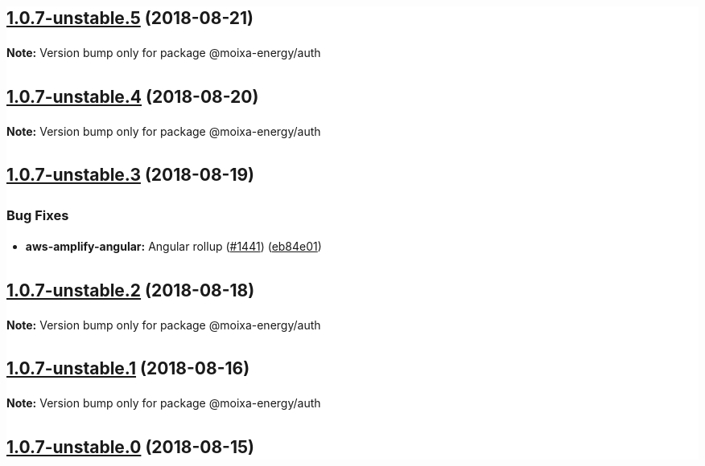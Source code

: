 
<a name="1.0.7-unstable.5"></a>
## [1.0.7-unstable.5](https://github.com/aws/aws-amplify/compare/@moixa-energy/auth@1.0.7-unstable.4...@moixa-energy/auth@1.0.7-unstable.5) (2018-08-21)




**Note:** Version bump only for package @moixa-energy/auth

<a name="1.0.7-unstable.4"></a>
## [1.0.7-unstable.4](https://github.com/aws/aws-amplify/compare/@moixa-energy/auth@1.0.7-unstable.3...@moixa-energy/auth@1.0.7-unstable.4) (2018-08-20)




**Note:** Version bump only for package @moixa-energy/auth

<a name="1.0.7-unstable.3"></a>
## [1.0.7-unstable.3](https://github.com/aws/aws-amplify/compare/@moixa-energy/auth@1.0.7-unstable.2...@moixa-energy/auth@1.0.7-unstable.3) (2018-08-19)


### Bug Fixes

* **aws-amplify-angular:** Angular rollup ([#1441](https://github.com/aws/aws-amplify/issues/1441)) ([eb84e01](https://github.com/aws/aws-amplify/commit/eb84e01))




<a name="1.0.7-unstable.2"></a>
## [1.0.7-unstable.2](https://github.com/aws/aws-amplify/compare/@moixa-energy/auth@1.0.7-unstable.1...@moixa-energy/auth@1.0.7-unstable.2) (2018-08-18)




**Note:** Version bump only for package @moixa-energy/auth

<a name="1.0.7-unstable.1"></a>
## [1.0.7-unstable.1](https://github.com/aws/aws-amplify/compare/@moixa-energy/auth@1.0.7-unstable.0...@moixa-energy/auth@1.0.7-unstable.1) (2018-08-16)




**Note:** Version bump only for package @moixa-energy/auth

<a name="1.0.7-unstable.0"></a>
## [1.0.7-unstable.0](https://github.com/aws/aws-amplify/compare/@moixa-energy/auth@1.0.6...@moixa-energy/auth@1.0.7-unstable.0) (2018-08-15)
